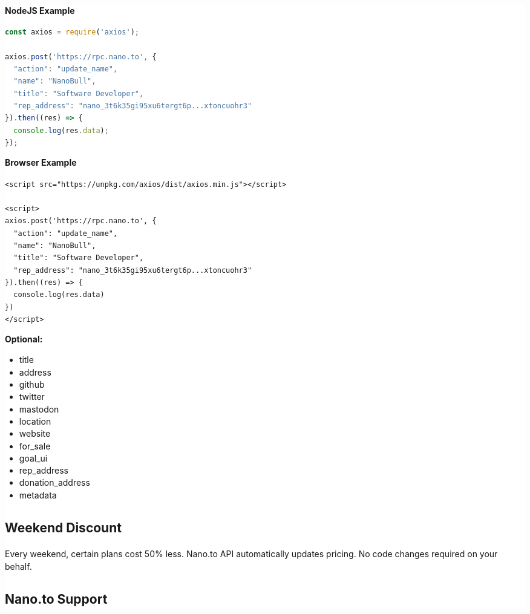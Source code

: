 **NodeJS Example**

```js
const axios = require('axios');

axios.post('https://rpc.nano.to', {
  "action": "update_name",
  "name": "NanoBull",
  "title": "Software Developer",
  "rep_address": "nano_3t6k35gi95xu6tergt6p...xtoncuohr3"
}).then((res) => {
  console.log(res.data);
});
```

**Browser Example**
```
<script src="https://unpkg.com/axios/dist/axios.min.js"></script>

<script>
axios.post('https://rpc.nano.to', {
  "action": "update_name",
  "name": "NanoBull",
  "title": "Software Developer",
  "rep_address": "nano_3t6k35gi95xu6tergt6p...xtoncuohr3"
}).then((res) => {
  console.log(res.data)
})
</script>
```

**Optional:**

- title
- address
- github
- twitter
- mastodon
- location
- website
- for_sale
- goal_ui
- rep_address
- donation_address
- metadata

## Weekend Discount

Every weekend, certain plans cost 50% less. Nano.to API automatically updates pricing. No code changes required on your behalf.

## Nano.to Support
